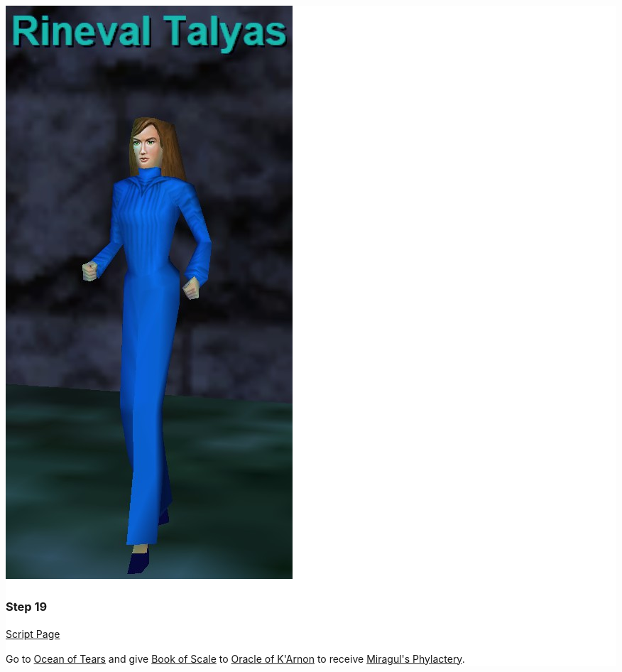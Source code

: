 ![Rineval-Talyas.jpg](/static/guide_images/epics/paladin/Rineval-Talyas.jpg)

### Step 19
[Script Page](/script-entities/oot/Oracle_of_K-Arnon)

Go to [Ocean of Tears](/zone/69) and give [Book of Scale](/item/18302) to [Oracle of K'Arnon](/npc/69044) to receive [Miragul's Phylactery](/item/19072).
